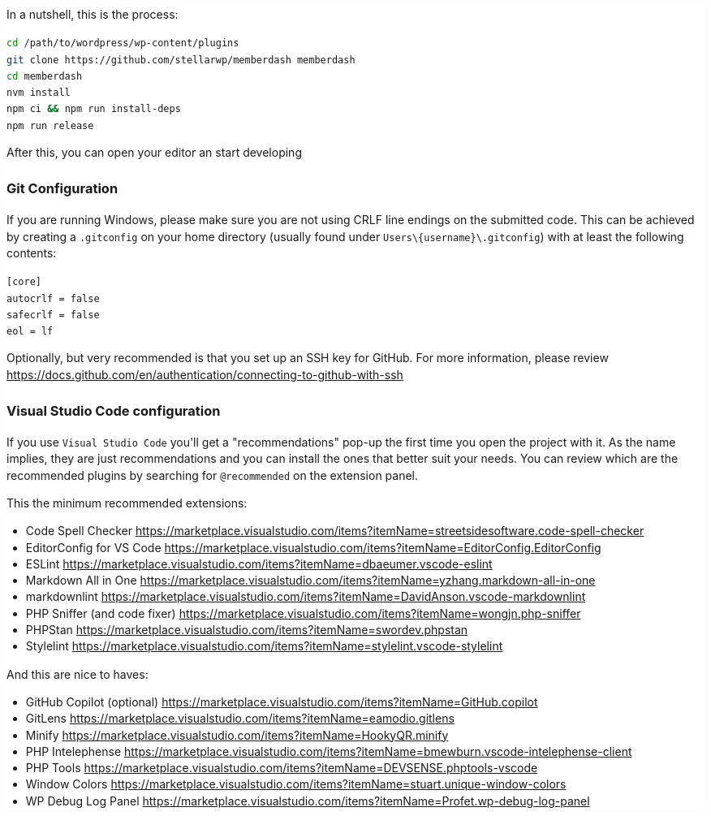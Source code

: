 In a nutshell, this is the process:

```bash
cd /path/to/wordpress/wp-content/plugins
git clone https://github.com/stellarwp/memberdash memberdash
cd memberdash
nvm install
npm ci && npm run install-deps
npm run release
```

After this, you can open your editor an start developing

### Git Configuration

If you are running Windows, please make sure you are not using CRLF line endings on the submitted code. This can be achieved by creating a `.gitconfig` on your home directory (usually found under `Users\{username}\.gitconfig`) with at least the following contents:

```gitconfig
[core]
autocrlf = false
safecrlf = false
eol = lf
```

Optionally, but very recommended is that you set up an SSH key for GitHub. For more information, please review <https://docs.github.com/en/authentication/connecting-to-github-with-ssh>

### Visual Studio Code configuration

If you use `Visual Studio Code` you'll get a "recommendations" pop-up the first time you open the project with it. As the name implies, they are just recommendations and you can install the ones that better suit your needs. You can review which are the recommended plugins by searching for `@recommended` on the extension panel.

This the minimum recommended extensions:

- Code Spell Checker <https://marketplace.visualstudio.com/items?itemName=streetsidesoftware.code-spell-checker>
- EditorConfig for VS Code <https://marketplace.visualstudio.com/items?itemName=EditorConfig.EditorConfig>
- ESLint <https://marketplace.visualstudio.com/items?itemName=dbaeumer.vscode-eslint>
- Markdown All in One <https://marketplace.visualstudio.com/items?itemName=yzhang.markdown-all-in-one>
- markdownlint <https://marketplace.visualstudio.com/items?itemName=DavidAnson.vscode-markdownlint>
- PHP Sniffer (and code fixer) <https://marketplace.visualstudio.com/items?itemName=wongjn.php-sniffer>
- PHPStan <https://marketplace.visualstudio.com/items?itemName=swordev.phpstan>
- Stylelint <https://marketplace.visualstudio.com/items?itemName=stylelint.vscode-stylelint>

And this are nice to haves:

- GitHub Copilot (optional) <https://marketplace.visualstudio.com/items?itemName=GitHub.copilot>
- GitLens <https://marketplace.visualstudio.com/items?itemName=eamodio.gitlens>
- Minify <https://marketplace.visualstudio.com/items?itemName=HookyQR.minify>
- PHP Intelephense <https://marketplace.visualstudio.com/items?itemName=bmewburn.vscode-intelephense-client>
- PHP Tools <https://marketplace.visualstudio.com/items?itemName=DEVSENSE.phptools-vscode>
- Window Colors <https://marketplace.visualstudio.com/items?itemName=stuart.unique-window-colors>
- WP Debug Log Panel <https://marketplace.visualstudio.com/items?itemName=Profet.wp-debug-log-panel>
